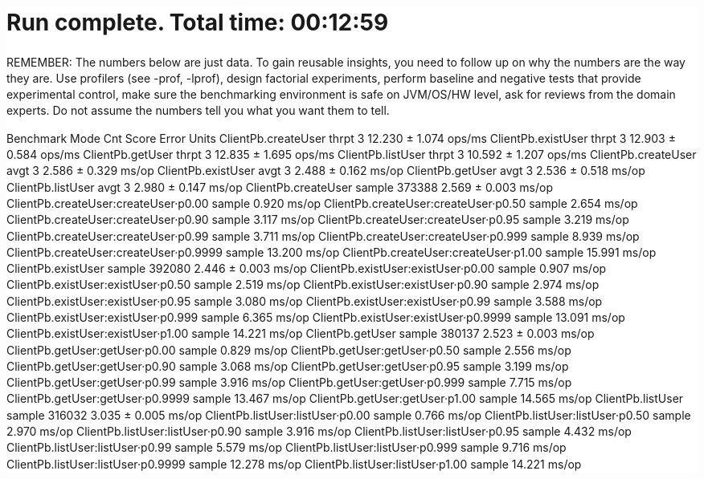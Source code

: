 
# Run complete. Total time: 00:12:59

REMEMBER: The numbers below are just data. To gain reusable insights, you need to follow up on
why the numbers are the way they are. Use profilers (see -prof, -lprof), design factorial
experiments, perform baseline and negative tests that provide experimental control, make sure
the benchmarking environment is safe on JVM/OS/HW level, ask for reviews from the domain experts.
Do not assume the numbers tell you what you want them to tell.

Benchmark                                 Mode     Cnt   Score   Error   Units
ClientPb.createUser                      thrpt       3  12.230 ± 1.074  ops/ms
ClientPb.existUser                       thrpt       3  12.903 ± 0.584  ops/ms
ClientPb.getUser                         thrpt       3  12.835 ± 1.695  ops/ms
ClientPb.listUser                        thrpt       3  10.592 ± 1.207  ops/ms
ClientPb.createUser                       avgt       3   2.586 ± 0.329   ms/op
ClientPb.existUser                        avgt       3   2.488 ± 0.162   ms/op
ClientPb.getUser                          avgt       3   2.536 ± 0.518   ms/op
ClientPb.listUser                         avgt       3   2.980 ± 0.147   ms/op
ClientPb.createUser                     sample  373388   2.569 ± 0.003   ms/op
ClientPb.createUser:createUser·p0.00    sample           0.920           ms/op
ClientPb.createUser:createUser·p0.50    sample           2.654           ms/op
ClientPb.createUser:createUser·p0.90    sample           3.117           ms/op
ClientPb.createUser:createUser·p0.95    sample           3.219           ms/op
ClientPb.createUser:createUser·p0.99    sample           3.711           ms/op
ClientPb.createUser:createUser·p0.999   sample           8.939           ms/op
ClientPb.createUser:createUser·p0.9999  sample          13.200           ms/op
ClientPb.createUser:createUser·p1.00    sample          15.991           ms/op
ClientPb.existUser                      sample  392080   2.446 ± 0.003   ms/op
ClientPb.existUser:existUser·p0.00      sample           0.907           ms/op
ClientPb.existUser:existUser·p0.50      sample           2.519           ms/op
ClientPb.existUser:existUser·p0.90      sample           2.974           ms/op
ClientPb.existUser:existUser·p0.95      sample           3.080           ms/op
ClientPb.existUser:existUser·p0.99      sample           3.588           ms/op
ClientPb.existUser:existUser·p0.999     sample           6.365           ms/op
ClientPb.existUser:existUser·p0.9999    sample          13.091           ms/op
ClientPb.existUser:existUser·p1.00      sample          14.221           ms/op
ClientPb.getUser                        sample  380137   2.523 ± 0.003   ms/op
ClientPb.getUser:getUser·p0.00          sample           0.829           ms/op
ClientPb.getUser:getUser·p0.50          sample           2.556           ms/op
ClientPb.getUser:getUser·p0.90          sample           3.068           ms/op
ClientPb.getUser:getUser·p0.95          sample           3.199           ms/op
ClientPb.getUser:getUser·p0.99          sample           3.916           ms/op
ClientPb.getUser:getUser·p0.999         sample           7.715           ms/op
ClientPb.getUser:getUser·p0.9999        sample          13.467           ms/op
ClientPb.getUser:getUser·p1.00          sample          14.565           ms/op
ClientPb.listUser                       sample  316032   3.035 ± 0.005   ms/op
ClientPb.listUser:listUser·p0.00        sample           0.766           ms/op
ClientPb.listUser:listUser·p0.50        sample           2.970           ms/op
ClientPb.listUser:listUser·p0.90        sample           3.916           ms/op
ClientPb.listUser:listUser·p0.95        sample           4.432           ms/op
ClientPb.listUser:listUser·p0.99        sample           5.579           ms/op
ClientPb.listUser:listUser·p0.999       sample           9.716           ms/op
ClientPb.listUser:listUser·p0.9999      sample          12.278           ms/op
ClientPb.listUser:listUser·p1.00        sample          14.221           ms/op
